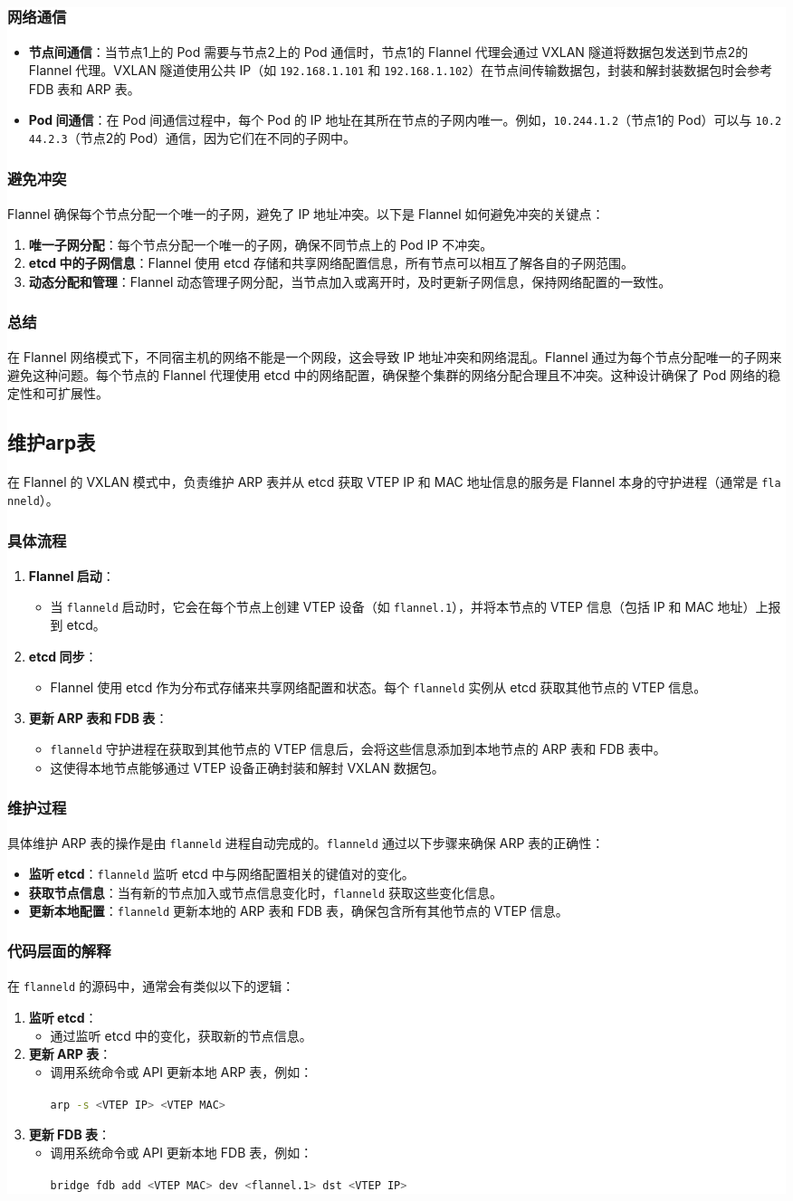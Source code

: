 ### 网络通信

- **节点间通信**：当节点1上的 Pod 需要与节点2上的 Pod 通信时，节点1的 Flannel 代理会通过 VXLAN 隧道将数据包发送到节点2的 Flannel 代理。VXLAN 隧道使用公共 IP（如 `192.168.1.101` 和 `192.168.1.102`）在节点间传输数据包，封装和解封装数据包时会参考 FDB 表和 ARP 表。

- **Pod 间通信**：在 Pod 间通信过程中，每个 Pod 的 IP 地址在其所在节点的子网内唯一。例如，`10.244.1.2`（节点1的 Pod）可以与 `10.244.2.3`（节点2的 Pod）通信，因为它们在不同的子网中。

### 避免冲突

Flannel 确保每个节点分配一个唯一的子网，避免了 IP 地址冲突。以下是 Flannel 如何避免冲突的关键点：

1. **唯一子网分配**：每个节点分配一个唯一的子网，确保不同节点上的 Pod IP 不冲突。
2. **etcd 中的子网信息**：Flannel 使用 etcd 存储和共享网络配置信息，所有节点可以相互了解各自的子网范围。
3. **动态分配和管理**：Flannel 动态管理子网分配，当节点加入或离开时，及时更新子网信息，保持网络配置的一致性。

### 总结

在 Flannel 网络模式下，不同宿主机的网络不能是一个网段，这会导致 IP 地址冲突和网络混乱。Flannel 通过为每个节点分配唯一的子网来避免这种问题。每个节点的 Flannel 代理使用 etcd 中的网络配置，确保整个集群的网络分配合理且不冲突。这种设计确保了 Pod 网络的稳定性和可扩展性。

## 维护arp表

在 Flannel 的 VXLAN 模式中，负责维护 ARP 表并从 etcd 获取 VTEP IP 和 MAC 地址信息的服务是 Flannel 本身的守护进程（通常是 `flanneld`）。

### 具体流程

1. **Flannel 启动**：
   - 当 `flanneld` 启动时，它会在每个节点上创建 VTEP 设备（如 `flannel.1`），并将本节点的 VTEP 信息（包括 IP 和 MAC 地址）上报到 etcd。
   
2. **etcd 同步**：
   - Flannel 使用 etcd 作为分布式存储来共享网络配置和状态。每个 `flanneld` 实例从 etcd 获取其他节点的 VTEP 信息。

3. **更新 ARP 表和 FDB 表**：
   - `flanneld` 守护进程在获取到其他节点的 VTEP 信息后，会将这些信息添加到本地节点的 ARP 表和 FDB 表中。
   - 这使得本地节点能够通过 VTEP 设备正确封装和解封 VXLAN 数据包。

### 维护过程

具体维护 ARP 表的操作是由 `flanneld` 进程自动完成的。`flanneld` 通过以下步骤来确保 ARP 表的正确性：

- **监听 etcd**：`flanneld` 监听 etcd 中与网络配置相关的键值对的变化。
- **获取节点信息**：当有新的节点加入或节点信息变化时，`flanneld` 获取这些变化信息。
- **更新本地配置**：`flanneld` 更新本地的 ARP 表和 FDB 表，确保包含所有其他节点的 VTEP 信息。

### 代码层面的解释

在 `flanneld` 的源码中，通常会有类似以下的逻辑：

1. **监听 etcd**：
   - 通过监听 etcd 中的变化，获取新的节点信息。
2. **更新 ARP 表**：
   - 调用系统命令或 API 更新本地 ARP 表，例如：
     ```sh
     arp -s <VTEP IP> <VTEP MAC>
     ```
3. **更新 FDB 表**：
   - 调用系统命令或 API 更新本地 FDB 表，例如：
     ```sh
     bridge fdb add <VTEP MAC> dev <flannel.1> dst <VTEP IP>
     ```

